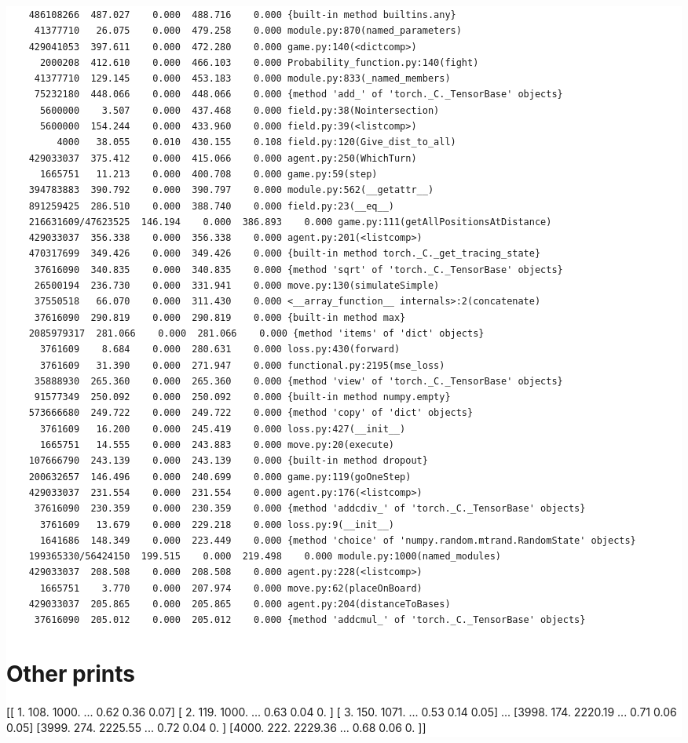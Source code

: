         486108266  487.027    0.000  488.716    0.000 {built-in method builtins.any}
         41377710   26.075    0.000  479.258    0.000 module.py:870(named_parameters)
        429041053  397.611    0.000  472.280    0.000 game.py:140(<dictcomp>)
          2000208  412.610    0.000  466.103    0.000 Probability_function.py:140(fight)
         41377710  129.145    0.000  453.183    0.000 module.py:833(_named_members)
         75232180  448.066    0.000  448.066    0.000 {method 'add_' of 'torch._C._TensorBase' objects}
          5600000    3.507    0.000  437.468    0.000 field.py:38(Nointersection)
          5600000  154.244    0.000  433.960    0.000 field.py:39(<listcomp>)
             4000   38.055    0.010  430.155    0.108 field.py:120(Give_dist_to_all)
        429033037  375.412    0.000  415.066    0.000 agent.py:250(WhichTurn)
          1665751   11.213    0.000  400.708    0.000 game.py:59(step)
        394783883  390.792    0.000  390.797    0.000 module.py:562(__getattr__)
        891259425  286.510    0.000  388.740    0.000 field.py:23(__eq__)
        216631609/47623525  146.194    0.000  386.893    0.000 game.py:111(getAllPositionsAtDistance)
        429033037  356.338    0.000  356.338    0.000 agent.py:201(<listcomp>)
        470317699  349.426    0.000  349.426    0.000 {built-in method torch._C._get_tracing_state}
         37616090  340.835    0.000  340.835    0.000 {method 'sqrt' of 'torch._C._TensorBase' objects}
         26500194  236.730    0.000  331.941    0.000 move.py:130(simulateSimple)
         37550518   66.070    0.000  311.430    0.000 <__array_function__ internals>:2(concatenate)
         37616090  290.819    0.000  290.819    0.000 {built-in method max}
        2085979317  281.066    0.000  281.066    0.000 {method 'items' of 'dict' objects}
          3761609    8.684    0.000  280.631    0.000 loss.py:430(forward)
          3761609   31.390    0.000  271.947    0.000 functional.py:2195(mse_loss)
         35888930  265.360    0.000  265.360    0.000 {method 'view' of 'torch._C._TensorBase' objects}
         91577349  250.092    0.000  250.092    0.000 {built-in method numpy.empty}
        573666680  249.722    0.000  249.722    0.000 {method 'copy' of 'dict' objects}
          3761609   16.200    0.000  245.419    0.000 loss.py:427(__init__)
          1665751   14.555    0.000  243.883    0.000 move.py:20(execute)
        107666790  243.139    0.000  243.139    0.000 {built-in method dropout}
        200632657  146.496    0.000  240.699    0.000 game.py:119(goOneStep)
        429033037  231.554    0.000  231.554    0.000 agent.py:176(<listcomp>)
         37616090  230.359    0.000  230.359    0.000 {method 'addcdiv_' of 'torch._C._TensorBase' objects}
          3761609   13.679    0.000  229.218    0.000 loss.py:9(__init__)
          1641686  148.349    0.000  223.449    0.000 {method 'choice' of 'numpy.random.mtrand.RandomState' objects}
        199365330/56424150  199.515    0.000  219.498    0.000 module.py:1000(named_modules)
        429033037  208.508    0.000  208.508    0.000 agent.py:228(<listcomp>)
          1665751    3.770    0.000  207.974    0.000 move.py:62(placeOnBoard)
        429033037  205.865    0.000  205.865    0.000 agent.py:204(distanceToBases)
         37616090  205.012    0.000  205.012    0.000 {method 'addcmul_' of 'torch._C._TensorBase' objects}


# Other prints

[[   1.    108.   1000.   ...    0.62    0.36    0.07]
 [   2.    119.   1000.   ...    0.63    0.04    0.  ]
 [   3.    150.   1071.   ...    0.53    0.14    0.05]
 ...
 [3998.    174.   2220.19 ...    0.71    0.06    0.05]
 [3999.    274.   2225.55 ...    0.72    0.04    0.  ]
 [4000.    222.   2229.36 ...    0.68    0.06    0.  ]]

